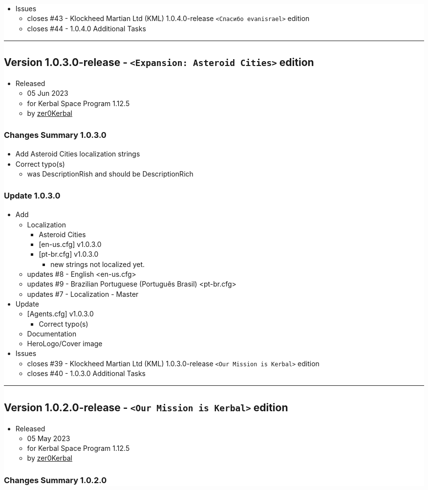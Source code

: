 * Issues
  * closes #43 - Klockheed Martian Ltd (KML) 1.0.4.0-release `<Спасибо evanisrael>` edition
  * closes #44 - 1.0.4.0 Additional Tasks

---

## Version 1.0.3.0-release - `<Expansion: Asteroid Cities>` edition

* Released
  * 05 Jun 2023
  * for Kerbal Space Program 1.12.5
  * by [zer0Kerbal](https://github.com/zer0Kerbal)

### Changes Summary 1.0.3.0

* Add Asteroid Cities localization strings
* Correct typo(s)
  * was DescriptionRish and should be DescriptionRich

### Update 1.0.3.0

* Add
  * Localization
    * Asteroid Cities
    * [en-us.cfg] v1.0.3.0
    * [pt-br.cfg] v1.0.3.0
      * new strings not localized yet.
  * updates #8 - English <en-us.cfg>
  * updates #9 - Brazilian Portuguese (Português Brasil) <pt-br.cfg>
  * updates #7 - Localization - Master
* Update
  * [Agents.cfg] v1.0.3.0
    * Correct typo(s)
  * Documentation
  * HeroLogo/Cover image
* Issues
  * closes #39 - Klockheed Martian Ltd (KML) 1.0.3.0-release `<Our Mission is Kerbal>` edition
  * closes #40 - 1.0.3.0 Additional Tasks

---

## Version 1.0.2.0-release - `<Our Mission is Kerbal>` edition

* Released
  * 05 May 2023
  * for Kerbal Space Program 1.12.5
  * by [zer0Kerbal](https://github.com/zer0Kerbal)

### Changes Summary 1.0.2.0
